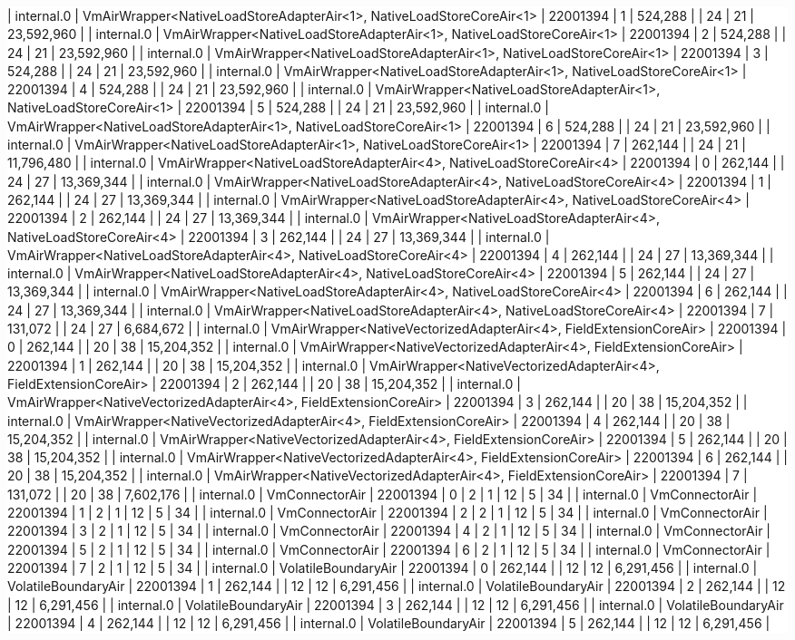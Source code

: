 | internal.0 | VmAirWrapper<NativeLoadStoreAdapterAir<1>, NativeLoadStoreCoreAir<1> | 22001394 | 1 | 524,288 |  | 24 | 21 | 23,592,960 | 
| internal.0 | VmAirWrapper<NativeLoadStoreAdapterAir<1>, NativeLoadStoreCoreAir<1> | 22001394 | 2 | 524,288 |  | 24 | 21 | 23,592,960 | 
| internal.0 | VmAirWrapper<NativeLoadStoreAdapterAir<1>, NativeLoadStoreCoreAir<1> | 22001394 | 3 | 524,288 |  | 24 | 21 | 23,592,960 | 
| internal.0 | VmAirWrapper<NativeLoadStoreAdapterAir<1>, NativeLoadStoreCoreAir<1> | 22001394 | 4 | 524,288 |  | 24 | 21 | 23,592,960 | 
| internal.0 | VmAirWrapper<NativeLoadStoreAdapterAir<1>, NativeLoadStoreCoreAir<1> | 22001394 | 5 | 524,288 |  | 24 | 21 | 23,592,960 | 
| internal.0 | VmAirWrapper<NativeLoadStoreAdapterAir<1>, NativeLoadStoreCoreAir<1> | 22001394 | 6 | 524,288 |  | 24 | 21 | 23,592,960 | 
| internal.0 | VmAirWrapper<NativeLoadStoreAdapterAir<1>, NativeLoadStoreCoreAir<1> | 22001394 | 7 | 262,144 |  | 24 | 21 | 11,796,480 | 
| internal.0 | VmAirWrapper<NativeLoadStoreAdapterAir<4>, NativeLoadStoreCoreAir<4> | 22001394 | 0 | 262,144 |  | 24 | 27 | 13,369,344 | 
| internal.0 | VmAirWrapper<NativeLoadStoreAdapterAir<4>, NativeLoadStoreCoreAir<4> | 22001394 | 1 | 262,144 |  | 24 | 27 | 13,369,344 | 
| internal.0 | VmAirWrapper<NativeLoadStoreAdapterAir<4>, NativeLoadStoreCoreAir<4> | 22001394 | 2 | 262,144 |  | 24 | 27 | 13,369,344 | 
| internal.0 | VmAirWrapper<NativeLoadStoreAdapterAir<4>, NativeLoadStoreCoreAir<4> | 22001394 | 3 | 262,144 |  | 24 | 27 | 13,369,344 | 
| internal.0 | VmAirWrapper<NativeLoadStoreAdapterAir<4>, NativeLoadStoreCoreAir<4> | 22001394 | 4 | 262,144 |  | 24 | 27 | 13,369,344 | 
| internal.0 | VmAirWrapper<NativeLoadStoreAdapterAir<4>, NativeLoadStoreCoreAir<4> | 22001394 | 5 | 262,144 |  | 24 | 27 | 13,369,344 | 
| internal.0 | VmAirWrapper<NativeLoadStoreAdapterAir<4>, NativeLoadStoreCoreAir<4> | 22001394 | 6 | 262,144 |  | 24 | 27 | 13,369,344 | 
| internal.0 | VmAirWrapper<NativeLoadStoreAdapterAir<4>, NativeLoadStoreCoreAir<4> | 22001394 | 7 | 131,072 |  | 24 | 27 | 6,684,672 | 
| internal.0 | VmAirWrapper<NativeVectorizedAdapterAir<4>, FieldExtensionCoreAir> | 22001394 | 0 | 262,144 |  | 20 | 38 | 15,204,352 | 
| internal.0 | VmAirWrapper<NativeVectorizedAdapterAir<4>, FieldExtensionCoreAir> | 22001394 | 1 | 262,144 |  | 20 | 38 | 15,204,352 | 
| internal.0 | VmAirWrapper<NativeVectorizedAdapterAir<4>, FieldExtensionCoreAir> | 22001394 | 2 | 262,144 |  | 20 | 38 | 15,204,352 | 
| internal.0 | VmAirWrapper<NativeVectorizedAdapterAir<4>, FieldExtensionCoreAir> | 22001394 | 3 | 262,144 |  | 20 | 38 | 15,204,352 | 
| internal.0 | VmAirWrapper<NativeVectorizedAdapterAir<4>, FieldExtensionCoreAir> | 22001394 | 4 | 262,144 |  | 20 | 38 | 15,204,352 | 
| internal.0 | VmAirWrapper<NativeVectorizedAdapterAir<4>, FieldExtensionCoreAir> | 22001394 | 5 | 262,144 |  | 20 | 38 | 15,204,352 | 
| internal.0 | VmAirWrapper<NativeVectorizedAdapterAir<4>, FieldExtensionCoreAir> | 22001394 | 6 | 262,144 |  | 20 | 38 | 15,204,352 | 
| internal.0 | VmAirWrapper<NativeVectorizedAdapterAir<4>, FieldExtensionCoreAir> | 22001394 | 7 | 131,072 |  | 20 | 38 | 7,602,176 | 
| internal.0 | VmConnectorAir | 22001394 | 0 | 2 | 1 | 12 | 5 | 34 | 
| internal.0 | VmConnectorAir | 22001394 | 1 | 2 | 1 | 12 | 5 | 34 | 
| internal.0 | VmConnectorAir | 22001394 | 2 | 2 | 1 | 12 | 5 | 34 | 
| internal.0 | VmConnectorAir | 22001394 | 3 | 2 | 1 | 12 | 5 | 34 | 
| internal.0 | VmConnectorAir | 22001394 | 4 | 2 | 1 | 12 | 5 | 34 | 
| internal.0 | VmConnectorAir | 22001394 | 5 | 2 | 1 | 12 | 5 | 34 | 
| internal.0 | VmConnectorAir | 22001394 | 6 | 2 | 1 | 12 | 5 | 34 | 
| internal.0 | VmConnectorAir | 22001394 | 7 | 2 | 1 | 12 | 5 | 34 | 
| internal.0 | VolatileBoundaryAir | 22001394 | 0 | 262,144 |  | 12 | 12 | 6,291,456 | 
| internal.0 | VolatileBoundaryAir | 22001394 | 1 | 262,144 |  | 12 | 12 | 6,291,456 | 
| internal.0 | VolatileBoundaryAir | 22001394 | 2 | 262,144 |  | 12 | 12 | 6,291,456 | 
| internal.0 | VolatileBoundaryAir | 22001394 | 3 | 262,144 |  | 12 | 12 | 6,291,456 | 
| internal.0 | VolatileBoundaryAir | 22001394 | 4 | 262,144 |  | 12 | 12 | 6,291,456 | 
| internal.0 | VolatileBoundaryAir | 22001394 | 5 | 262,144 |  | 12 | 12 | 6,291,456 | 